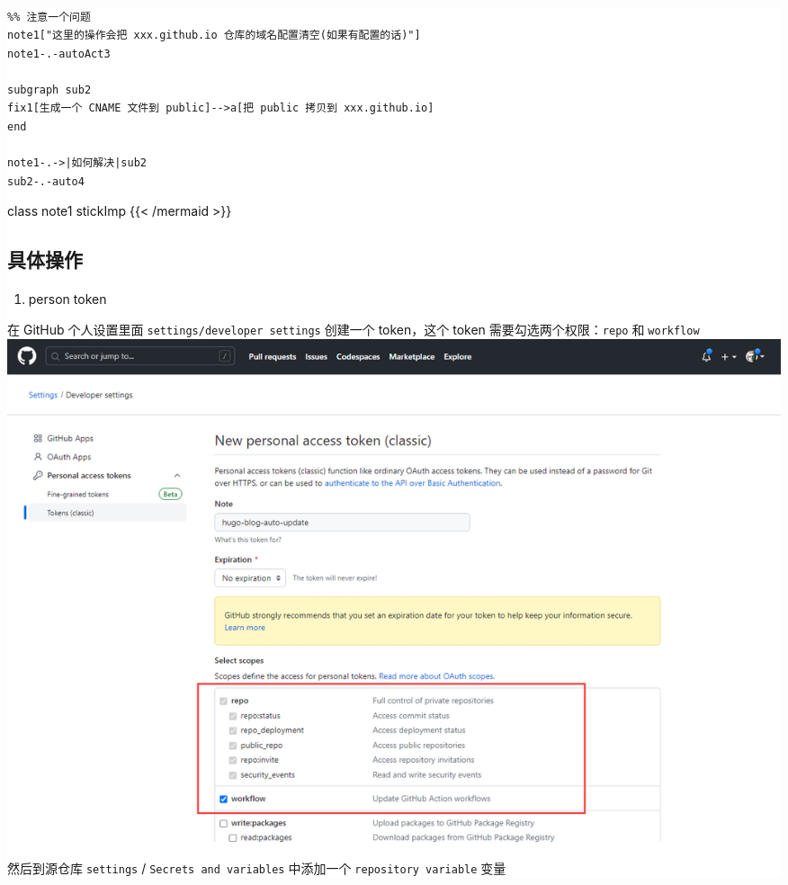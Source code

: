     %% 注意一个问题
	note1["这里的操作会把 xxx.github.io 仓库的域名配置清空(如果有配置的话)"]
	note1-.-autoAct3
	
	subgraph sub2
	fix1[生成一个 CNAME 文件到 public]-->a[把 public 拷贝到 xxx.github.io]
	end
    
    note1-.->|如何解决|sub2
    sub2-.-auto4


class note1 stickImp
{{< /mermaid >}}

## 具体操作

1. person token

在 GitHub 个人设置里面 `settings/developer settings` 创建一个 token，这个 token 需要勾选两个权限：`repo` 和 `workflow`
![](images/posts/D2SIM${~W5Z_E_QT_OB$O41.png)

然后到源仓库 `settings` / `Secrets and variables` 中添加一个 `repository variable` 变量